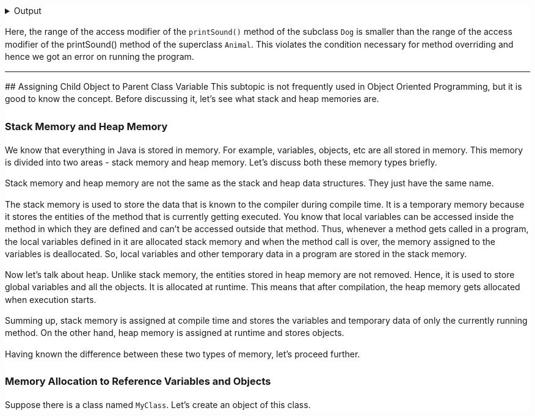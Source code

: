 
<div class="collapse">
    <details>
        <summary>Output</summary>
        <pre class="output">Test.java:8: error: printSound() in Dog cannot override printSound() in Animal
    private void printSound() {
           ^
  attempting to assign weaker access privileges; was protected
Test.java:16: error: printSound() has private access in Dog
            d.printSound();
             ^
2 errors
</pre>
    </details>
</div>

Here, the range of the access modifier of the `printSound()` method of the subclass `Dog` is smaller than the range of the access modifier of the printSound() method of the superclass `Animal`. This violates the condition necessary for method overriding and hence we got an error on running the program.
<hr/>
## Assigning Child Object to Parent Class Variable
This subtopic is not frequently used in Object Oriented Programming, but it is good to know the concept. Before discussing it, let’s see what stack and heap memories are.

### Stack Memory and Heap Memory
We know that everything in Java is stored in memory. For example, variables, objects, etc are all stored in memory. This memory is divided into two areas - stack memory and heap memory. Let’s discuss both these memory types briefly.

Stack memory and heap memory are not the same as the stack and heap data structures. They just have the same name.

The stack memory is used to store the data that is known to the compiler during compile time. It is a temporary memory because it stores the entities of the method that is currently getting executed. You know that local variables can be accessed inside the method in which they are defined and can’t be accessed outside that method. Thus, whenever a method gets called in a program, the local variables defined in it are allocated stack memory and when the method call is over, the memory assigned to the variables is deallocated. So, local variables and other temporary data in a program are stored in the stack memory.

Now let’s talk about heap. Unlike stack memory, the entities stored in heap memory are not removed. Hence, it is used to store global variables and all the objects. It is allocated at runtime. This means that after compilation, the heap memory gets allocated when execution starts.

Summing up, stack memory is assigned at compile time and stores the variables and temporary data of only the currently running method. On the other hand, heap memory is assigned at runtime and stores objects.

Having known the difference between these two types of memory, let’s proceed further.

### Memory Allocation to Reference Variables and Objects
Suppose there is a class named `MyClass`. Let’s create an object of this class.
